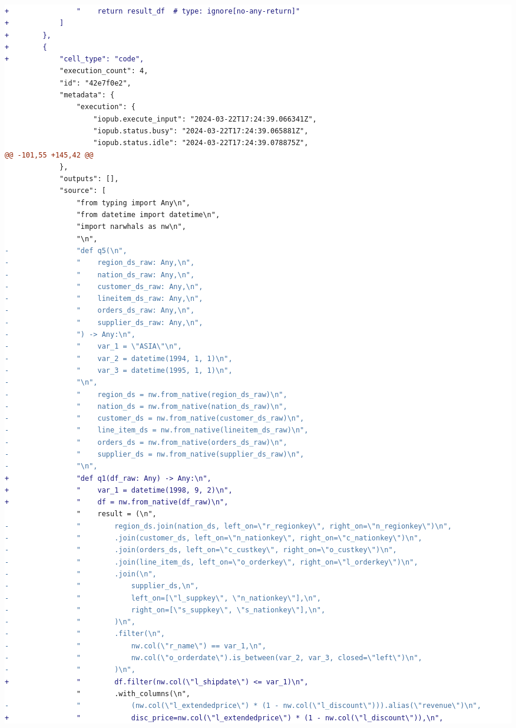 ```diff
+                "    return result_df  # type: ignore[no-any-return]"
+            ]
+        },
+        {
+            "cell_type": "code",
             "execution_count": 4,
             "id": "42e7f0e2",
             "metadata": {
                 "execution": {
                     "iopub.execute_input": "2024-03-22T17:24:39.066341Z",
                     "iopub.status.busy": "2024-03-22T17:24:39.065881Z",
                     "iopub.status.idle": "2024-03-22T17:24:39.078875Z",
@@ -101,55 +145,42 @@
             },
             "outputs": [],
             "source": [
                 "from typing import Any\n",
                 "from datetime import datetime\n",
                 "import narwhals as nw\n",
                 "\n",
-                "def q5(\n",
-                "    region_ds_raw: Any,\n",
-                "    nation_ds_raw: Any,\n",
-                "    customer_ds_raw: Any,\n",
-                "    lineitem_ds_raw: Any,\n",
-                "    orders_ds_raw: Any,\n",
-                "    supplier_ds_raw: Any,\n",
-                ") -> Any:\n",
-                "    var_1 = \"ASIA\"\n",
-                "    var_2 = datetime(1994, 1, 1)\n",
-                "    var_3 = datetime(1995, 1, 1)\n",
-                "\n",
-                "    region_ds = nw.from_native(region_ds_raw)\n",
-                "    nation_ds = nw.from_native(nation_ds_raw)\n",
-                "    customer_ds = nw.from_native(customer_ds_raw)\n",
-                "    line_item_ds = nw.from_native(lineitem_ds_raw)\n",
-                "    orders_ds = nw.from_native(orders_ds_raw)\n",
-                "    supplier_ds = nw.from_native(supplier_ds_raw)\n",
-                "\n",
+                "def q1(df_raw: Any) -> Any:\n",
+                "    var_1 = datetime(1998, 9, 2)\n",
+                "    df = nw.from_native(df_raw)\n",
                 "    result = (\n",
-                "        region_ds.join(nation_ds, left_on=\"r_regionkey\", right_on=\"n_regionkey\")\n",
-                "        .join(customer_ds, left_on=\"n_nationkey\", right_on=\"c_nationkey\")\n",
-                "        .join(orders_ds, left_on=\"c_custkey\", right_on=\"o_custkey\")\n",
-                "        .join(line_item_ds, left_on=\"o_orderkey\", right_on=\"l_orderkey\")\n",
-                "        .join(\n",
-                "            supplier_ds,\n",
-                "            left_on=[\"l_suppkey\", \"n_nationkey\"],\n",
-                "            right_on=[\"s_suppkey\", \"s_nationkey\"],\n",
-                "        )\n",
-                "        .filter(\n",
-                "            nw.col(\"r_name\") == var_1,\n",
-                "            nw.col(\"o_orderdate\").is_between(var_2, var_3, closed=\"left\")\n",
-                "        )\n",
+                "        df.filter(nw.col(\"l_shipdate\") <= var_1)\n",
                 "        .with_columns(\n",
-                "            (nw.col(\"l_extendedprice\") * (1 - nw.col(\"l_discount\"))).alias(\"revenue\")\n",
+                "            disc_price=nw.col(\"l_extendedprice\") * (1 - nw.col(\"l_discount\")),\n",
```